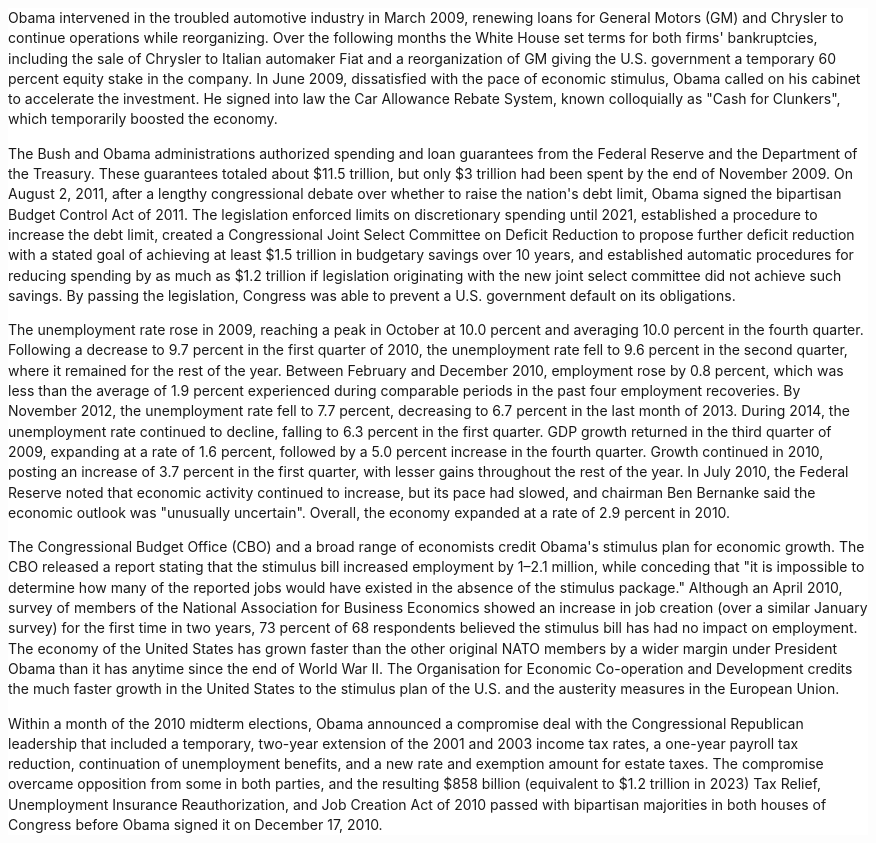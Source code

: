 Obama intervened in the troubled automotive industry in March 2009, renewing loans for General Motors (GM) and Chrysler to continue operations while reorganizing. Over the following months the White House set terms for both firms' bankruptcies, including the sale of Chrysler to Italian automaker Fiat and a reorganization of GM giving the U.S. government a temporary 60 percent equity stake in the company. In June 2009, dissatisfied with the pace of economic stimulus, Obama called on his cabinet to accelerate the investment. He signed into law the Car Allowance Rebate System, known colloquially as "Cash for Clunkers", which temporarily boosted the economy.

The Bush and Obama administrations authorized spending and loan guarantees from the Federal Reserve and the Department of the Treasury. These guarantees totaled about $11\.5 trillion, but only $3 trillion had been spent by the end of November 2009\. On August 2, 2011, after a lengthy congressional debate over whether to raise the nation's debt limit, Obama signed the bipartisan Budget Control Act of 2011\. The legislation enforced limits on discretionary spending until 2021, established a procedure to increase the debt limit, created a Congressional Joint Select Committee on Deficit Reduction to propose further deficit reduction with a stated goal of achieving at least $1\.5 trillion in budgetary savings over 10 years, and established automatic procedures for reducing spending by as much as $1\.2 trillion if legislation originating with the new joint select committee did not achieve such savings. By passing the legislation, Congress was able to prevent a U.S. government default on its obligations.

The unemployment rate rose in 2009, reaching a peak in October at 10\.0 percent and averaging 10\.0 percent in the fourth quarter. Following a decrease to 9\.7 percent in the first quarter of 2010, the unemployment rate fell to 9\.6 percent in the second quarter, where it remained for the rest of the year. Between February and December 2010, employment rose by 0\.8 percent, which was less than the average of 1\.9 percent experienced during comparable periods in the past four employment recoveries. By November 2012, the unemployment rate fell to 7\.7 percent, decreasing to 6\.7 percent in the last month of 2013\. During 2014, the unemployment rate continued to decline, falling to 6\.3 percent in the first quarter. GDP growth returned in the third quarter of 2009, expanding at a rate of 1\.6 percent, followed by a 5\.0 percent increase in the fourth quarter. Growth continued in 2010, posting an increase of 3\.7 percent in the first quarter, with lesser gains throughout the rest of the year. In July 2010, the Federal Reserve noted that economic activity continued to increase, but its pace had slowed, and chairman Ben Bernanke said the economic outlook was "unusually uncertain". Overall, the economy expanded at a rate of 2\.9 percent in 2010\.

The Congressional Budget Office (CBO) and a broad range of economists credit Obama's stimulus plan for economic growth. The CBO released a report stating that the stimulus bill increased employment by 1–2\.1 million, while conceding that "it is impossible to determine how many of the reported jobs would have existed in the absence of the stimulus package." Although an April 2010, survey of members of the National Association for Business Economics showed an increase in job creation (over a similar January survey) for the first time in two years, 73 percent of 68 respondents believed the stimulus bill has had no impact on employment. The economy of the United States has grown faster than the other original NATO members by a wider margin under President Obama than it has anytime since the end of World War II. The Organisation for Economic Co-operation and Development credits the much faster growth in the United States to the stimulus plan of the U.S. and the austerity measures in the European Union.

Within a month of the 2010 midterm elections, Obama announced a compromise deal with the Congressional Republican leadership that included a temporary, two-year extension of the 2001 and 2003 income tax rates, a one-year payroll tax reduction, continuation of unemployment benefits, and a new rate and exemption amount for estate taxes. The compromise overcame opposition from some in both parties, and the resulting $858 billion (equivalent to $1\.2 trillion in 2023\) Tax Relief, Unemployment Insurance Reauthorization, and Job Creation Act of 2010 passed with bipartisan majorities in both houses of Congress before Obama signed it on December 17, 2010\.
